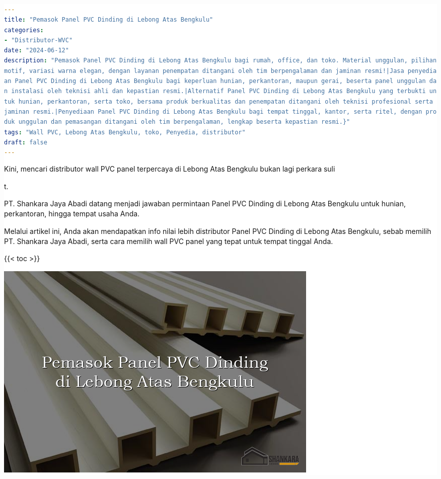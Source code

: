 ```yaml
---
title: "Pemasok Panel PVC Dinding di Lebong Atas Bengkulu"
categories: 
- "Distributor-WVC"
date: "2024-06-12"
description: "Pemasok Panel PVC Dinding di Lebong Atas Bengkulu bagi rumah, office, dan toko. Material unggulan, pilihan motif, variasi warna elegan, dengan layanan penempatan ditangani oleh tim berpengalaman dan jaminan resmi!|Jasa penyediaan Panel PVC Dinding di Lebong Atas Bengkulu bagi keperluan hunian, perkantoran, maupun gerai, beserta panel unggulan dan instalasi oleh teknisi ahli dan kepastian resmi.|Alternatif Panel PVC Dinding di Lebong Atas Bengkulu yang terbukti untuk hunian, perkantoran, serta toko, bersama produk berkualitas dan penempatan ditangani oleh teknisi profesional serta jaminan resmi.|Penyediaan Panel PVC Dinding di Lebong Atas Bengkulu bagi tempat tinggal, kantor, serta ritel, dengan produk unggulan dan pemasangan ditangani oleh tim berpengalaman, lengkap beserta kepastian resmi.}"
tags: "Wall PVC, Lebong Atas Bengkulu, toko, Penyedia, distributor"
draft: false
---
```


Kini, mencari distributor wall PVC panel terpercaya di Lebong Atas Bengkulu bukan lagi perkara suli

t.

PT. Shankara Jaya Abadi datang menjadi jawaban permintaan Panel PVC Dinding di Lebong Atas Bengkulu untuk hunian, perkantoran, hingga tempat usaha Anda.

Melalui artikel ini, Anda akan mendapatkan info nilai lebih distributor Panel PVC Dinding di Lebong Atas Bengkulu, sebab memilih PT. Shankara Jaya Abadi, serta cara memilih wall PVC panel yang tepat untuk tempat tinggal Anda.

{{< toc >}}

![Pemasok Panel PVC Dinding di Lebong Atas Bengkulu](/images/Distributor-WVC/Pemasok-Panel-PVC-Dinding-di-Lebong-Atas-Bengkulu.png)
